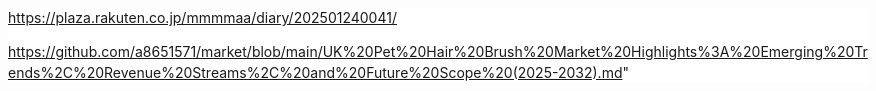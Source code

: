 <a href=https://plaza.rakuten.co.jp/mmmmaa/diary/202501240041/>https://plaza.rakuten.co.jp/mmmmaa/diary/202501240041/</a>

<a href=https://github.com/a8651571/market/blob/main/UK%20Pet%20Hair%20Brush%20Market%20Highlights%3A%20Emerging%20Trends%2C%20Revenue%20Streams%2C%20and%20Future%20Scope%20(2025-2032).md>https://github.com/a8651571/market/blob/main/UK%20Pet%20Hair%20Brush%20Market%20Highlights%3A%20Emerging%20Trends%2C%20Revenue%20Streams%2C%20and%20Future%20Scope%20(2025-2032).md</a>"
